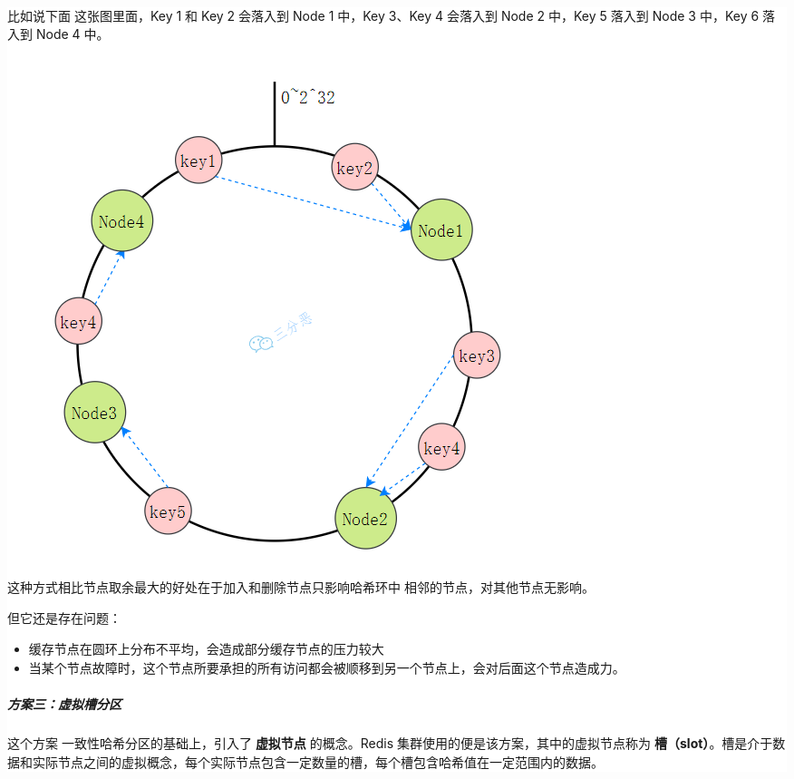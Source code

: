 比如说下面 这张图里面，Key 1 和 Key 2 会落入到 Node 1 中，Key 3、Key 4 会落入到 Node 2 中，Key 5 落入到 Node 3 中，Key 6 落入到 Node 4 中。

![Alt text](assets/image-529.png)

这种方式相比节点取余最大的好处在于加入和删除节点只影响哈希环中 相邻的节点，对其他节点无影响。

但它还是存在问题：
- 缓存节点在圆环上分布不平均，会造成部分缓存节点的压力较大
- 当某个节点故障时，这个节点所要承担的所有访问都会被顺移到另一个节点上，会对后面这个节点造成力。


##### 方案三：虚拟槽分区

这个方案 一致性哈希分区的基础上，引入了 **虚拟节点** 的概念。Redis 集群使用的便是该方案，其中的虚拟节点称为 **槽（slot）**。槽是介于数据和实际节点之间的虚拟概念，每个实际节点包含一定数量的槽，每个槽包含哈希值在一定范围内的数据。
